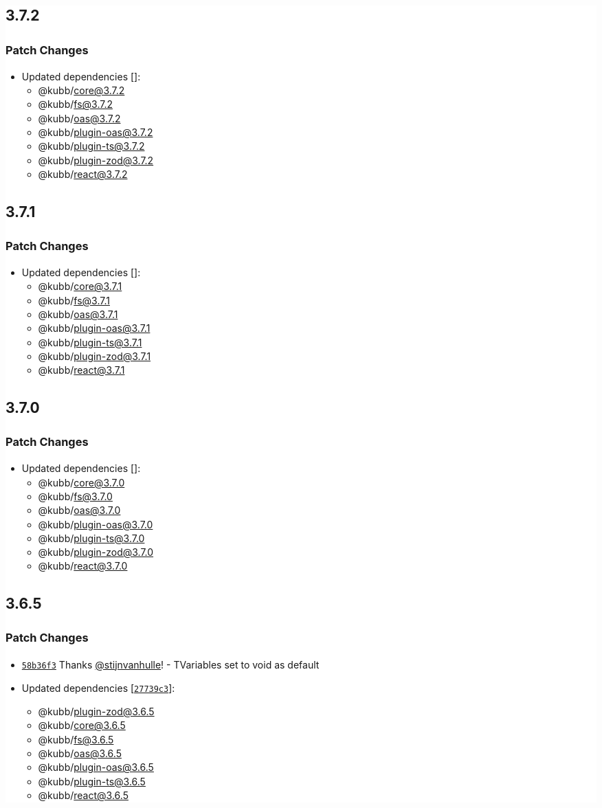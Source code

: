 ## 3.7.2

### Patch Changes

- Updated dependencies []:
  - @kubb/core@3.7.2
  - @kubb/fs@3.7.2
  - @kubb/oas@3.7.2
  - @kubb/plugin-oas@3.7.2
  - @kubb/plugin-ts@3.7.2
  - @kubb/plugin-zod@3.7.2
  - @kubb/react@3.7.2

## 3.7.1

### Patch Changes

- Updated dependencies []:
  - @kubb/core@3.7.1
  - @kubb/fs@3.7.1
  - @kubb/oas@3.7.1
  - @kubb/plugin-oas@3.7.1
  - @kubb/plugin-ts@3.7.1
  - @kubb/plugin-zod@3.7.1
  - @kubb/react@3.7.1

## 3.7.0

### Patch Changes

- Updated dependencies []:
  - @kubb/core@3.7.0
  - @kubb/fs@3.7.0
  - @kubb/oas@3.7.0
  - @kubb/plugin-oas@3.7.0
  - @kubb/plugin-ts@3.7.0
  - @kubb/plugin-zod@3.7.0
  - @kubb/react@3.7.0

## 3.6.5

### Patch Changes

- [`58b36f3`](https://github.com/kubb-labs/kubb/commit/58b36f3a82a3fa9178c1dafc5a15a9585de45802) Thanks [@stijnvanhulle](https://github.com/stijnvanhulle)! - TVariables set to void as default

- Updated dependencies [[`27739c3`](https://github.com/kubb-labs/kubb/commit/27739c350cd9406cb86fbe58e308ccd628e5635c)]:
  - @kubb/plugin-zod@3.6.5
  - @kubb/core@3.6.5
  - @kubb/fs@3.6.5
  - @kubb/oas@3.6.5
  - @kubb/plugin-oas@3.6.5
  - @kubb/plugin-ts@3.6.5
  - @kubb/react@3.6.5
